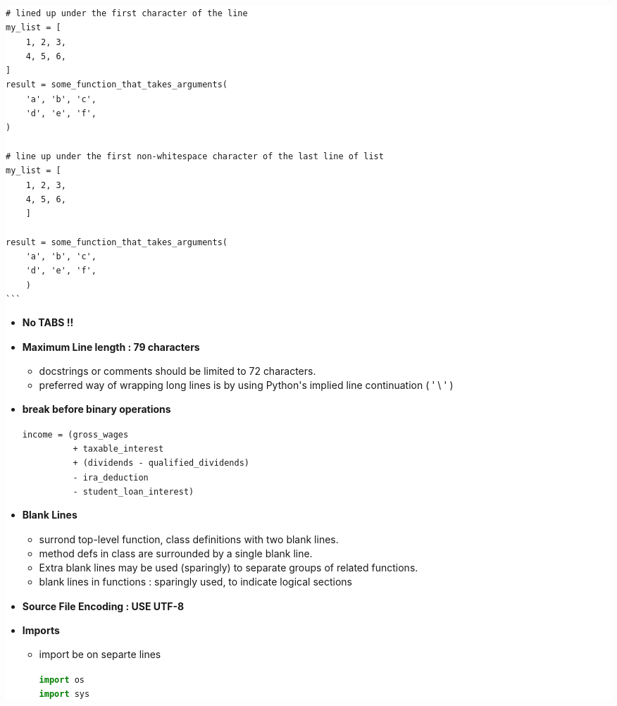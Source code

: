     # lined up under the first character of the line
    my_list = [
        1, 2, 3,
        4, 5, 6,
    ]
    result = some_function_that_takes_arguments(
        'a', 'b', 'c',
        'd', 'e', 'f',
    )
    
    # line up under the first non-whitespace character of the last line of list
    my_list = [
        1, 2, 3,
        4, 5, 6,
        ]
    
    result = some_function_that_takes_arguments(
    	'a', 'b', 'c',
        'd', 'e', 'f',
        )
    ```

* **No TABS !!** 

* **Maximum Line length : 79 characters**

  * docstrings or comments should be limited to 72 characters.
  * preferred way of wrapping long lines is by using Python's implied line continuation ( ' \ ' )

* **break before binary operations** 

  ```
  income = (gross_wages
            + taxable_interest
            + (dividends - qualified_dividends)
            - ira_deduction
            - student_loan_interest)
  ```

* **Blank Lines**

  * surrond top-level function, class definitions with two blank lines.
  * method defs in class are surrounded by a single blank line.
  * Extra blank lines may be used (sparingly) to separate groups of related functions.
  * blank lines in functions : sparingly used, to indicate logical sections

* **Source File Encoding : USE UTF-8**

* **Imports** 
  * import be on separte lines

    ```python
    import os
    import sys
    